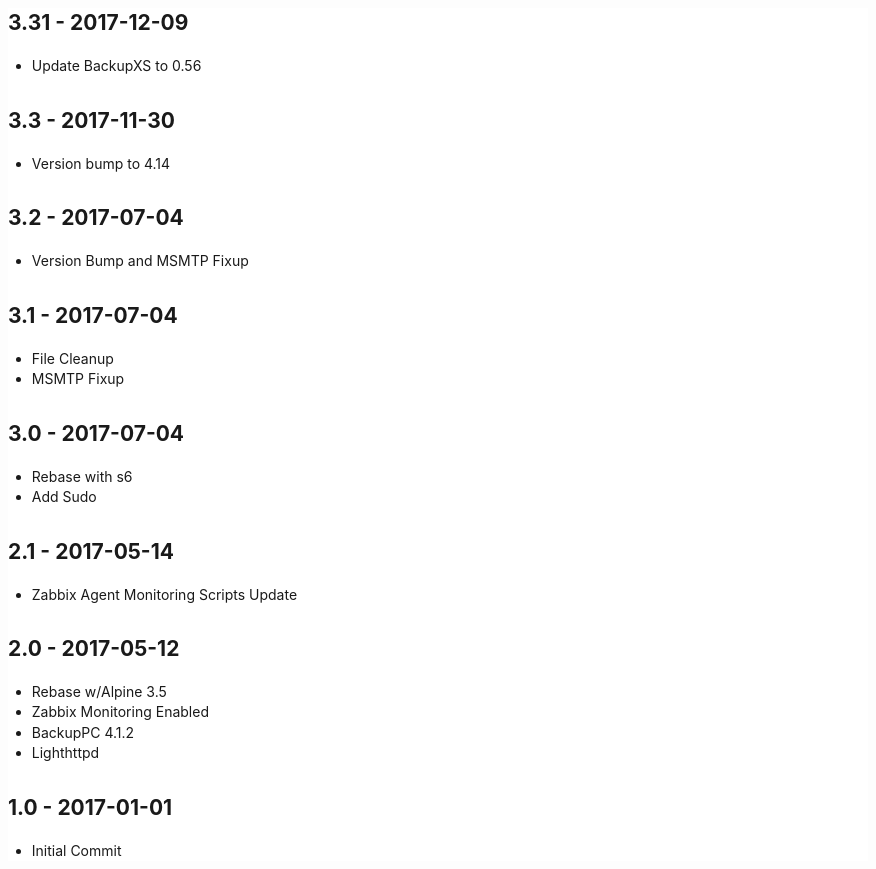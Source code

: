 ## 3.31 - 2017-12-09 <dave at tiredofit dot ca>

* Update BackupXS to 0.56

## 3.3 - 2017-11-30 <dave at tiredofit dot ca>

* Version bump to 4.14

## 3.2 - 2017-07-04 <dave at tiredofit dot ca>

* Version Bump and MSMTP Fixup

## 3.1 - 2017-07-04 <dave at tiredofit dot ca>

* File Cleanup
* MSMTP Fixup

## 3.0 - 2017-07-04 <dave at tiredofit dot ca>

* Rebase with s6
* Add Sudo

## 2.1 - 2017-05-14 <dave at tiredofit dot ca>

* Zabbix Agent Monitoring Scripts Update

## 2.0 - 2017-05-12 <dave at tiredofit dot ca>

* Rebase w/Alpine 3.5
* Zabbix Monitoring Enabled
* BackupPC 4.1.2
* Lighthttpd

## 1.0 - 2017-01-01 <dave at tiredofit dot ca>

* Initial Commit
